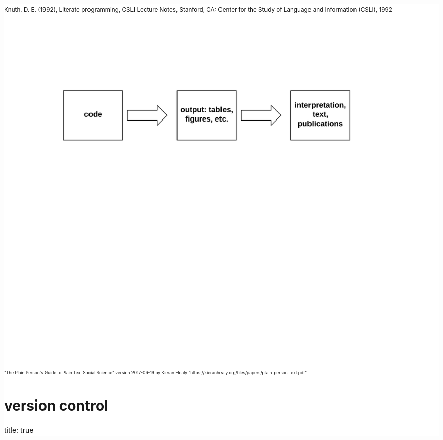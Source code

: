 <small>Knuth, D. E. (1992), Literate programming, CSLI Lecture Notes, Stanford, CA: Center for the Study of Language and Information (CSLI), 1992</small>

<div>
  <img src="./figures/literateProgramming.png" style="background-color:transparent; border:0px; box-shadow:none;"></img>
</div>


<div class="footer" style="font-size:60%;">
  <hr>
  <p>"The Plain Person's Guide to Plain Text Social Science" version 2017-06-19 by Kieran Healy "https://kieranhealy.org/files/papers/plain-person-text.pdf"</p>
</div>


version control
========================================================
title: true

<div align="center" style="margin-top:0%;">